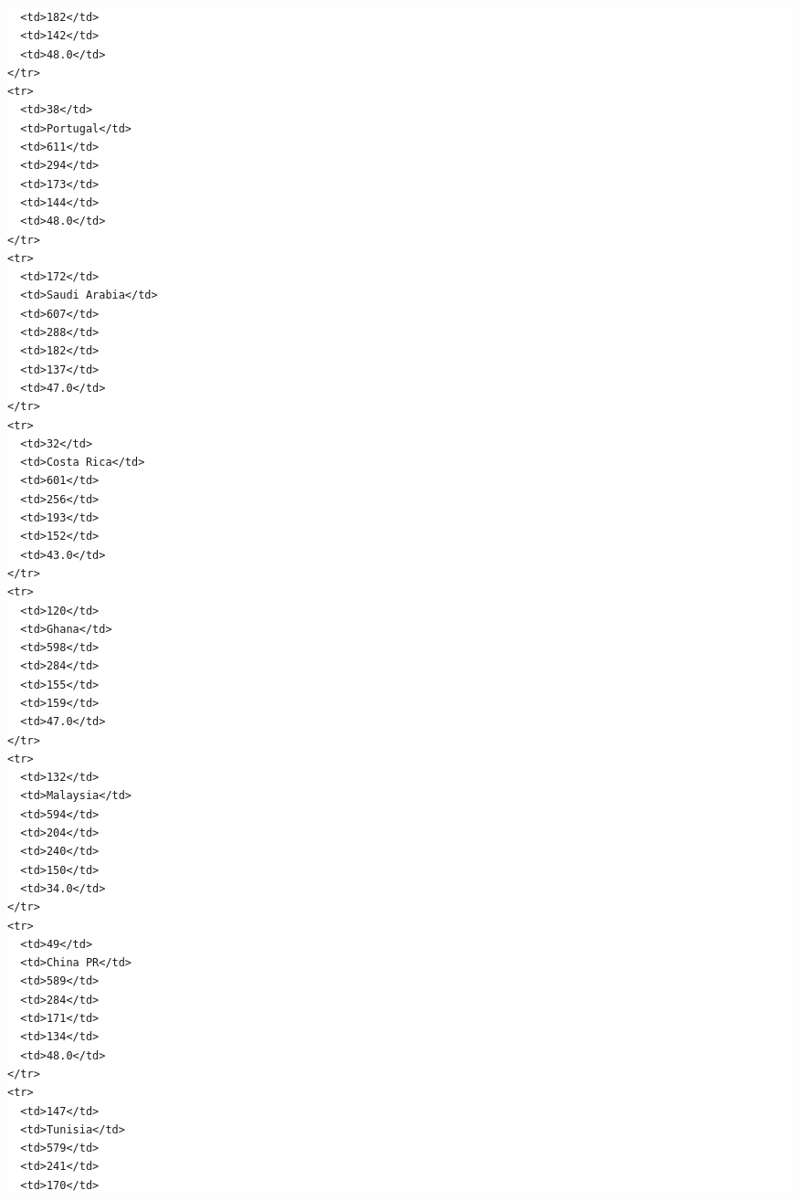       <td>182</td>
      <td>142</td>
      <td>48.0</td>
    </tr>
    <tr>
      <td>38</td>
      <td>Portugal</td>
      <td>611</td>
      <td>294</td>
      <td>173</td>
      <td>144</td>
      <td>48.0</td>
    </tr>
    <tr>
      <td>172</td>
      <td>Saudi Arabia</td>
      <td>607</td>
      <td>288</td>
      <td>182</td>
      <td>137</td>
      <td>47.0</td>
    </tr>
    <tr>
      <td>32</td>
      <td>Costa Rica</td>
      <td>601</td>
      <td>256</td>
      <td>193</td>
      <td>152</td>
      <td>43.0</td>
    </tr>
    <tr>
      <td>120</td>
      <td>Ghana</td>
      <td>598</td>
      <td>284</td>
      <td>155</td>
      <td>159</td>
      <td>47.0</td>
    </tr>
    <tr>
      <td>132</td>
      <td>Malaysia</td>
      <td>594</td>
      <td>204</td>
      <td>240</td>
      <td>150</td>
      <td>34.0</td>
    </tr>
    <tr>
      <td>49</td>
      <td>China PR</td>
      <td>589</td>
      <td>284</td>
      <td>171</td>
      <td>134</td>
      <td>48.0</td>
    </tr>
    <tr>
      <td>147</td>
      <td>Tunisia</td>
      <td>579</td>
      <td>241</td>
      <td>170</td>